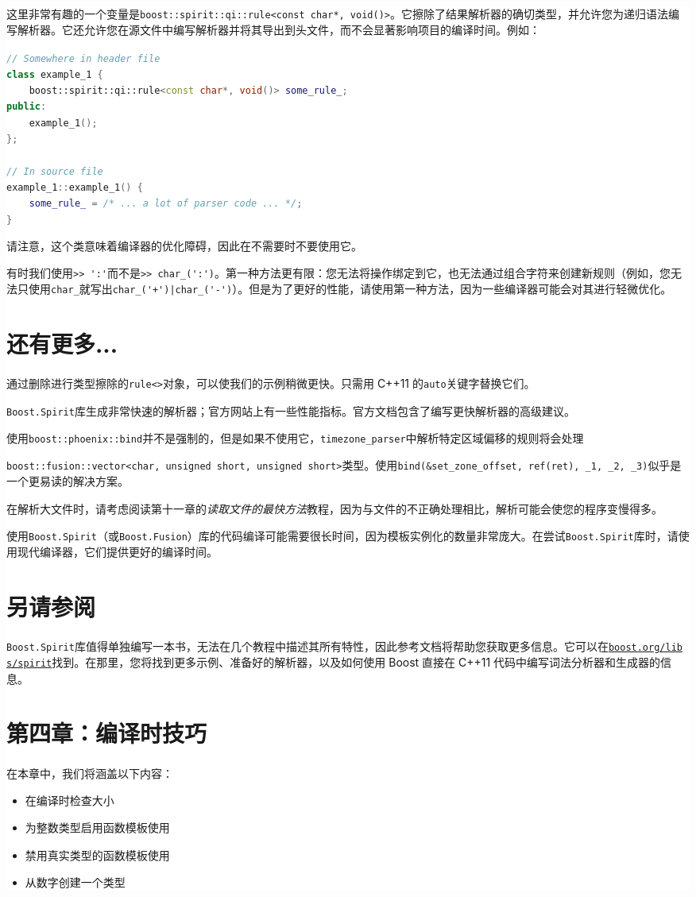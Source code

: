 这里非常有趣的一个变量是`boost::spirit::qi::rule<const char*, void()>`。它擦除了结果解析器的确切类型，并允许您为递归语法编写解析器。它还允许您在源文件中编写解析器并将其导出到头文件，而不会显著影响项目的编译时间。例如：

```cpp
// Somewhere in header file 
class example_1 { 
    boost::spirit::qi::rule<const char*, void()> some_rule_; 
public: 
    example_1(); 
}; 

// In source file 
example_1::example_1() { 
    some_rule_ = /* ... a lot of parser code ... */; 
} 
```

请注意，这个类意味着编译器的优化障碍，因此在不需要时不要使用它。

有时我们使用`>> ':'`而不是`>> char_(':')`。第一种方法更有限：您无法将操作绑定到它，也无法通过组合字符来创建新规则（例如，您无法只使用`char_`就写出`char_('+')|char_('-')`）。但是为了更好的性能，请使用第一种方法，因为一些编译器可能会对其进行轻微优化。

# 还有更多...

通过删除进行类型擦除的`rule<>`对象，可以使我们的示例稍微更快。只需用 C++11 的`auto`关键字替换它们。

`Boost.Spirit`库生成非常快速的解析器；官方网站上有一些性能指标。官方文档包含了编写更快解析器的高级建议。

使用`boost::phoenix::bind`并不是强制的，但是如果不使用它，`timezone_parser`中解析特定区域偏移的规则将会处理

`boost::fusion::vector<char, unsigned short, unsigned short>`类型。使用`bind(&set_zone_offset, ref(ret), _1, _2, _3)`似乎是一个更易读的解决方案。

在解析大文件时，请考虑阅读第十一章的*读取文件的最快方法*教程，因为与文件的不正确处理相比，解析可能会使您的程序变慢得多。

使用`Boost.Spirit`（或`Boost.Fusion`）库的代码编译可能需要很长时间，因为模板实例化的数量非常庞大。在尝试`Boost.Spirit`库时，请使用现代编译器，它们提供更好的编译时间。

# 另请参阅

`Boost.Spirit`库值得单独编写一本书，无法在几个教程中描述其所有特性，因此参考文档将帮助您获取更多信息。它可以在[`boost.org/libs/spirit`](http://boost.org/libs/spirit)找到。在那里，您将找到更多示例、准备好的解析器，以及如何使用 Boost 直接在 C++11 代码中编写词法分析器和生成器的信息。


# 第四章：编译时技巧

在本章中，我们将涵盖以下内容：

+   在编译时检查大小

+   为整数类型启用函数模板使用

+   禁用真实类型的函数模板使用

+   从数字创建一个类型
